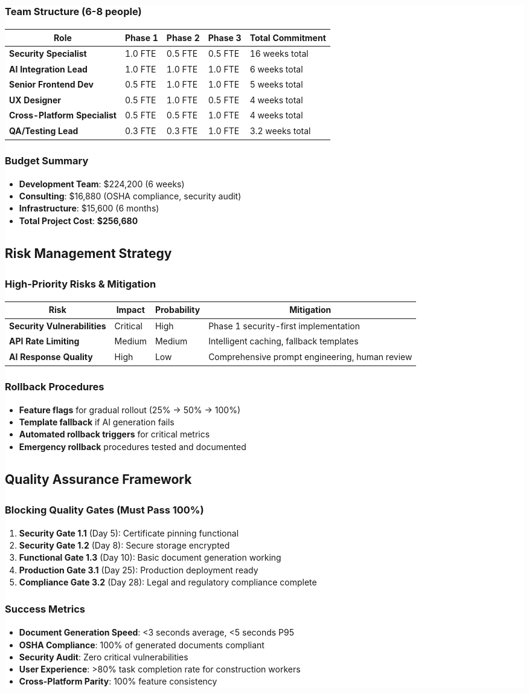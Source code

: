 ### Team Structure (6-8 people)
| Role | Phase 1 | Phase 2 | Phase 3 | Total Commitment |
|------|---------|---------|---------|-----------------|
| **Security Specialist** | 1.0 FTE | 0.5 FTE | 0.5 FTE | 16 weeks total |
| **AI Integration Lead** | 1.0 FTE | 1.0 FTE | 1.0 FTE | 6 weeks total |
| **Senior Frontend Dev** | 0.5 FTE | 1.0 FTE | 1.0 FTE | 5 weeks total |
| **UX Designer** | 0.5 FTE | 1.0 FTE | 0.5 FTE | 4 weeks total |
| **Cross-Platform Specialist** | 0.5 FTE | 0.5 FTE | 1.0 FTE | 4 weeks total |
| **QA/Testing Lead** | 0.3 FTE | 0.3 FTE | 1.0 FTE | 3.2 weeks total |

### Budget Summary
- **Development Team**: $224,200 (6 weeks)
- **Consulting**: $16,880 (OSHA compliance, security audit)
- **Infrastructure**: $15,600 (6 months)
- **Total Project Cost**: **$256,680**

## Risk Management Strategy

### High-Priority Risks & Mitigation
| Risk | Impact | Probability | Mitigation |
|------|---------|------------|------------|
| **Security Vulnerabilities** | Critical | High | Phase 1 security-first implementation |
| **API Rate Limiting** | Medium | Medium | Intelligent caching, fallback templates |
| **AI Response Quality** | High | Low | Comprehensive prompt engineering, human review |

### Rollback Procedures
- **Feature flags** for gradual rollout (25% → 50% → 100%)
- **Template fallback** if AI generation fails
- **Automated rollback triggers** for critical metrics
- **Emergency rollback** procedures tested and documented

## Quality Assurance Framework

### Blocking Quality Gates (Must Pass 100%)
1. **Security Gate 1.1** (Day 5): Certificate pinning functional
2. **Security Gate 1.2** (Day 8): Secure storage encrypted
3. **Functional Gate 1.3** (Day 10): Basic document generation working
4. **Production Gate 3.1** (Day 25): Production deployment ready
5. **Compliance Gate 3.2** (Day 28): Legal and regulatory compliance complete

### Success Metrics
- **Document Generation Speed**: <3 seconds average, <5 seconds P95
- **OSHA Compliance**: 100% of generated documents compliant
- **Security Audit**: Zero critical vulnerabilities
- **User Experience**: >80% task completion rate for construction workers
- **Cross-Platform Parity**: 100% feature consistency
